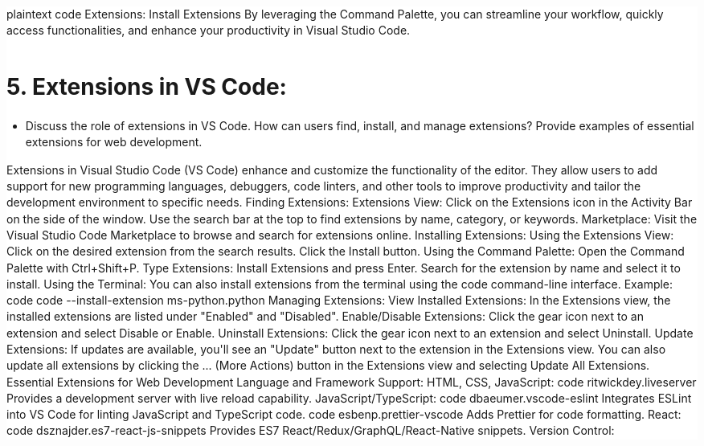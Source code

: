 plaintext
code
Extensions: Install Extensions
By leveraging the Command Palette, you can streamline your workflow, quickly access functionalities, and enhance your productivity in Visual Studio Code.



# 5. Extensions in VS Code:
   - Discuss the role of extensions in VS Code. How can users find, install, and manage extensions? Provide examples of essential extensions for web development.

Extensions in Visual Studio Code (VS Code) enhance and customize the functionality of the editor. They allow users to add support for new programming languages, debuggers, code linters, and other tools to improve productivity and tailor the development environment to specific needs.
Finding Extensions:
Extensions View:
Click on the Extensions icon in the Activity Bar on the side of the window.
Use the search bar at the top to find extensions by name, category, or keywords.
Marketplace:
Visit the Visual Studio Code Marketplace to browse and search for extensions online.
Installing Extensions:
Using the Extensions View:
Click on the desired extension from the search results.
Click the Install button.
Using the Command Palette:
Open the Command Palette with Ctrl+Shift+P.
Type Extensions: Install Extensions and press Enter.
Search for the extension by name and select it to install.
Using the Terminal:
You can also install extensions from the terminal using the code command-line interface.
Example:
code
code --install-extension ms-python.python
Managing Extensions:
View Installed Extensions:
In the Extensions view, the installed extensions are listed under "Enabled" and "Disabled".
Enable/Disable Extensions:
Click the gear icon next to an extension and select Disable or Enable.
Uninstall Extensions:
Click the gear icon next to an extension and select Uninstall.
Update Extensions:
If updates are available, you'll see an "Update" button next to the extension in the Extensions view.
You can also update all extensions by clicking the ... (More Actions) button in the Extensions view and selecting Update All Extensions.
Essential Extensions for Web Development
Language and Framework Support:
HTML, CSS, JavaScript:
code
ritwickdey.liveserver
Provides a development server with live reload capability.
JavaScript/TypeScript:
code
dbaeumer.vscode-eslint
Integrates ESLint into VS Code for linting JavaScript and TypeScript code.
code
esbenp.prettier-vscode
Adds Prettier for code formatting.
React: 
code
dsznajder.es7-react-js-snippets
Provides ES7 React/Redux/GraphQL/React-Native snippets.
Version Control: